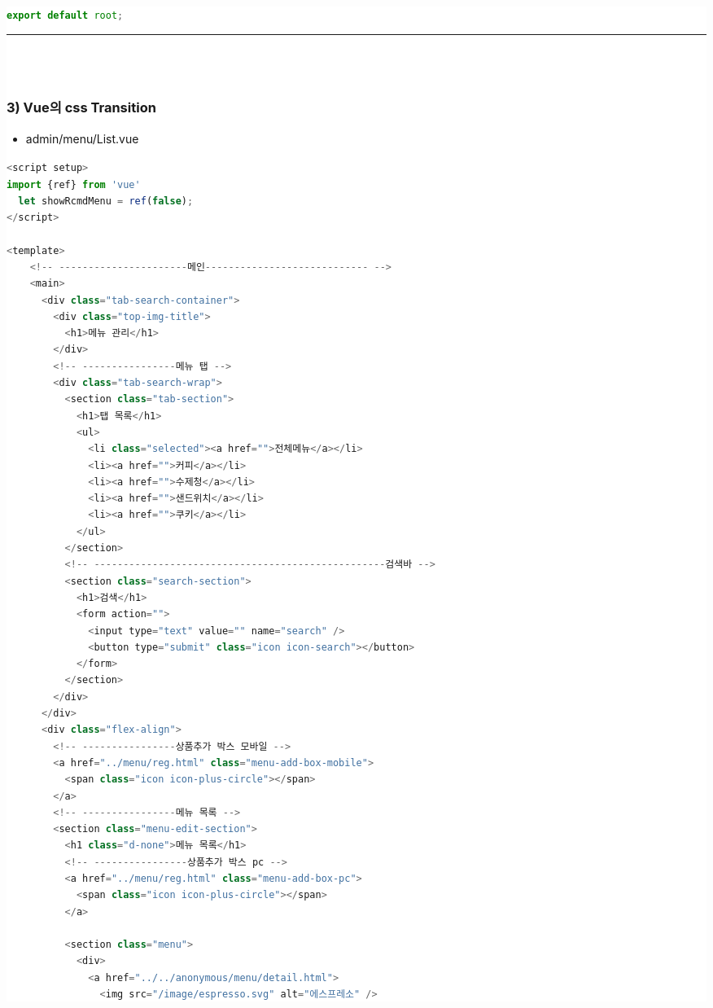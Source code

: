 ```javascript
export default root;
```


---

<br><br>

### 3) Vue의 css Transition


- admin/menu/List.vue

```javascript
<script setup>
import {ref} from 'vue'
  let showRcmdMenu = ref(false);
</script>

<template>
    <!-- ----------------------메인---------------------------- -->
    <main>
      <div class="tab-search-container">
        <div class="top-img-title">
          <h1>메뉴 관리</h1>
        </div>
        <!-- ----------------메뉴 탭 -->
        <div class="tab-search-wrap">
          <section class="tab-section">
            <h1>탭 목록</h1>
            <ul>
              <li class="selected"><a href="">전체메뉴</a></li>
              <li><a href="">커피</a></li>
              <li><a href="">수제청</a></li>
              <li><a href="">샌드위치</a></li>
              <li><a href="">쿠키</a></li>
            </ul>
          </section>
          <!-- --------------------------------------------------검색바 -->
          <section class="search-section">
            <h1>검색</h1>
            <form action="">
              <input type="text" value="" name="search" />
              <button type="submit" class="icon icon-search"></button>
            </form>
          </section>
        </div>
      </div>
      <div class="flex-align">
        <!-- ----------------상품추가 박스 모바일 -->
        <a href="../menu/reg.html" class="menu-add-box-mobile">
          <span class="icon icon-plus-circle"></span>
        </a>
        <!-- ----------------메뉴 목록 -->
        <section class="menu-edit-section">
          <h1 class="d-none">메뉴 목록</h1>
          <!-- ----------------상품추가 박스 pc -->
          <a href="../menu/reg.html" class="menu-add-box-pc">
            <span class="icon icon-plus-circle"></span>
          </a>

          <section class="menu">
            <div>
              <a href="../../anonymous/menu/detail.html">
                <img src="/image/espresso.svg" alt="에스프레소" />
```